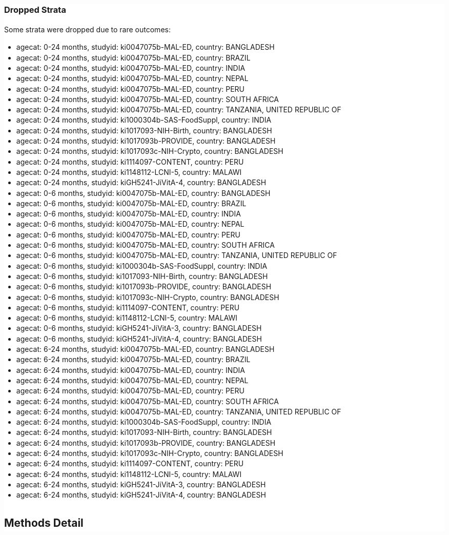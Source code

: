 ### Dropped Strata

Some strata were dropped due to rare outcomes:

* agecat: 0-24 months, studyid: ki0047075b-MAL-ED, country: BANGLADESH
* agecat: 0-24 months, studyid: ki0047075b-MAL-ED, country: BRAZIL
* agecat: 0-24 months, studyid: ki0047075b-MAL-ED, country: INDIA
* agecat: 0-24 months, studyid: ki0047075b-MAL-ED, country: NEPAL
* agecat: 0-24 months, studyid: ki0047075b-MAL-ED, country: PERU
* agecat: 0-24 months, studyid: ki0047075b-MAL-ED, country: SOUTH AFRICA
* agecat: 0-24 months, studyid: ki0047075b-MAL-ED, country: TANZANIA, UNITED REPUBLIC OF
* agecat: 0-24 months, studyid: ki1000304b-SAS-FoodSuppl, country: INDIA
* agecat: 0-24 months, studyid: ki1017093-NIH-Birth, country: BANGLADESH
* agecat: 0-24 months, studyid: ki1017093b-PROVIDE, country: BANGLADESH
* agecat: 0-24 months, studyid: ki1017093c-NIH-Crypto, country: BANGLADESH
* agecat: 0-24 months, studyid: ki1114097-CONTENT, country: PERU
* agecat: 0-24 months, studyid: ki1148112-LCNI-5, country: MALAWI
* agecat: 0-24 months, studyid: kiGH5241-JiVitA-4, country: BANGLADESH
* agecat: 0-6 months, studyid: ki0047075b-MAL-ED, country: BANGLADESH
* agecat: 0-6 months, studyid: ki0047075b-MAL-ED, country: BRAZIL
* agecat: 0-6 months, studyid: ki0047075b-MAL-ED, country: INDIA
* agecat: 0-6 months, studyid: ki0047075b-MAL-ED, country: NEPAL
* agecat: 0-6 months, studyid: ki0047075b-MAL-ED, country: PERU
* agecat: 0-6 months, studyid: ki0047075b-MAL-ED, country: SOUTH AFRICA
* agecat: 0-6 months, studyid: ki0047075b-MAL-ED, country: TANZANIA, UNITED REPUBLIC OF
* agecat: 0-6 months, studyid: ki1000304b-SAS-FoodSuppl, country: INDIA
* agecat: 0-6 months, studyid: ki1017093-NIH-Birth, country: BANGLADESH
* agecat: 0-6 months, studyid: ki1017093b-PROVIDE, country: BANGLADESH
* agecat: 0-6 months, studyid: ki1017093c-NIH-Crypto, country: BANGLADESH
* agecat: 0-6 months, studyid: ki1114097-CONTENT, country: PERU
* agecat: 0-6 months, studyid: ki1148112-LCNI-5, country: MALAWI
* agecat: 0-6 months, studyid: kiGH5241-JiVitA-3, country: BANGLADESH
* agecat: 0-6 months, studyid: kiGH5241-JiVitA-4, country: BANGLADESH
* agecat: 6-24 months, studyid: ki0047075b-MAL-ED, country: BANGLADESH
* agecat: 6-24 months, studyid: ki0047075b-MAL-ED, country: BRAZIL
* agecat: 6-24 months, studyid: ki0047075b-MAL-ED, country: INDIA
* agecat: 6-24 months, studyid: ki0047075b-MAL-ED, country: NEPAL
* agecat: 6-24 months, studyid: ki0047075b-MAL-ED, country: PERU
* agecat: 6-24 months, studyid: ki0047075b-MAL-ED, country: SOUTH AFRICA
* agecat: 6-24 months, studyid: ki0047075b-MAL-ED, country: TANZANIA, UNITED REPUBLIC OF
* agecat: 6-24 months, studyid: ki1000304b-SAS-FoodSuppl, country: INDIA
* agecat: 6-24 months, studyid: ki1017093-NIH-Birth, country: BANGLADESH
* agecat: 6-24 months, studyid: ki1017093b-PROVIDE, country: BANGLADESH
* agecat: 6-24 months, studyid: ki1017093c-NIH-Crypto, country: BANGLADESH
* agecat: 6-24 months, studyid: ki1114097-CONTENT, country: PERU
* agecat: 6-24 months, studyid: ki1148112-LCNI-5, country: MALAWI
* agecat: 6-24 months, studyid: kiGH5241-JiVitA-3, country: BANGLADESH
* agecat: 6-24 months, studyid: kiGH5241-JiVitA-4, country: BANGLADESH

## Methods Detail
